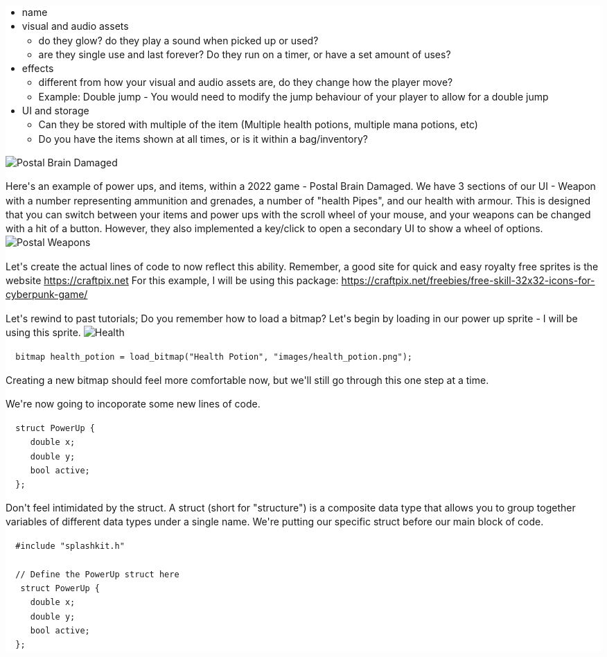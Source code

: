- name
- visual and audio assets
  - do they glow? do they play a sound when picked up or used?
  - are they single use and last forever? Do they run on a timer, or have a set amount of uses?
- effects
  - different from how your visual and audio assets are, do they change how the player move?
  - Example: Double jump - You would need to modify the jump behaviour of your player to allow for a
    double jump
- UI and storage
  - Can they be stored with multiple of the item (Multiple health potions, multiple mana potions,
    etc)
  - Do you have the items shown at all times, or is it within a bag/inventory?

![Postal Brain Damaged](https://steamuserimages-a.akamaihd.net/ugc/1839171655875324059/E9DBBD23BFEEF801BF93E1161DF7ABE932A81EB4/)

Here's an example of power ups, and items, within a 2022 game - Postal Brain Damaged. We have 3
sections of our UI - Weapon with a number representing ammunition and grenades, a number of "health
Pipes", and our health with armour. This is designed that you can switch between your items and
power ups with the scroll wheel of your mouse, and your weapons can be changed with a hit of a
button. However, they also implemented a key/click to open a secondary UI to show a wheel of
options.
![Postal Weapons](https://i.ytimg.com/vi/IKklsu9zdHw/hq720.jpg?sqp=-oaymwE7CK4FEIIDSFryq4qpAy0IARUAAAAAGAElAADIQj0AgKJD8AEB-AH-CYAC0AWKAgwIABABGFsgFCh_MA8=&rs=AOn4CLAuIuivNkKCis4lquInz860InyDfg)

Let's create the actual lines of code to now reflect this ability. Remember, a good site for quick
and easy royalty free sprites is the website <https://craftpix.net> For this example, I will be
using this package: <https://craftpix.net/freebies/free-skill-32x32-icons-for-cyberpunk-game/>

Let's rewind to past tutorials; Do you remember how to load a bitmap? Let's begin by loading in our
power up sprite - I will be using this sprite.
![Health](https://i.ibb.co/Y8CPf8s/Skillicon10-11.png)

      bitmap health_potion = load_bitmap("Health Potion", "images/health_potion.png");

Creating a new bitmap should feel more comfortable now, but we'll still go through this one step at
a time.

We're now going to incoporate some new lines of code.

      struct PowerUp {
         double x;
         double y;
         bool active;
      };

Don't feel intimidated by the struct. A struct (short for "structure") is a composite data type that
allows you to group together variables of different data types under a single name. We're putting
our specific struct before our main block of code.

      #include "splashkit.h"

      // Define the PowerUp struct here
       struct PowerUp {
         double x;
         double y;
         bool active;
      };
